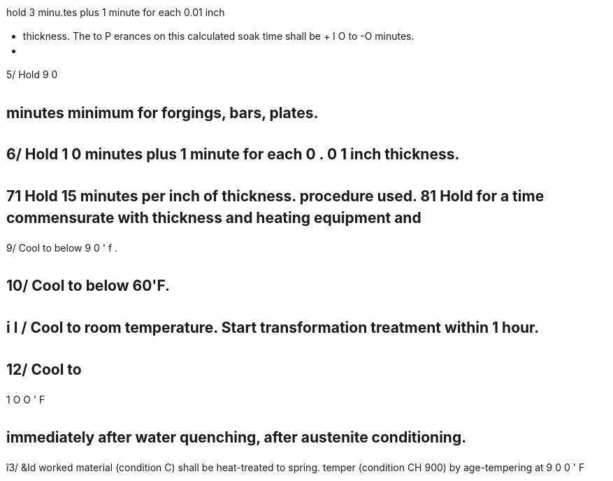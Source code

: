 hold 3 minu.tes plus 1 
minute 
for each 0.01 inch 
- thickness. The to 
P 
erances on this calculated soak time shall 
be + I O  to -O minutes. 
- 
5/ Hold 9
0
 
minutes minimum for forgings, bars, plates. 
- 
6/ 
Hold 1
0
 minutes plus 1 minute for each 0
.
0
1
 inch thickness. 
- 
71 Hold 15 minutes per inch of thickness. 
procedure used. 
81 Hold for a time commensurate with thickness and heating equipment and 
- 
9/ 
Cool to below 9
0
'
f
.
 
10/ Cool to below 60'F. 
- 
i l /  Cool to room temperature. Start transformation treatment within 1 hour. 
- 
12/ Cool to 
-
1
O
O
'
F
 
immediately after water quenching, after austenite 
conditioning. 
- 
î3/ 
&Id worked material (condition C) shall be heat-treated to spring. 
temper (condition CH 900) by age-tempering at 9
0
0
'
F
 